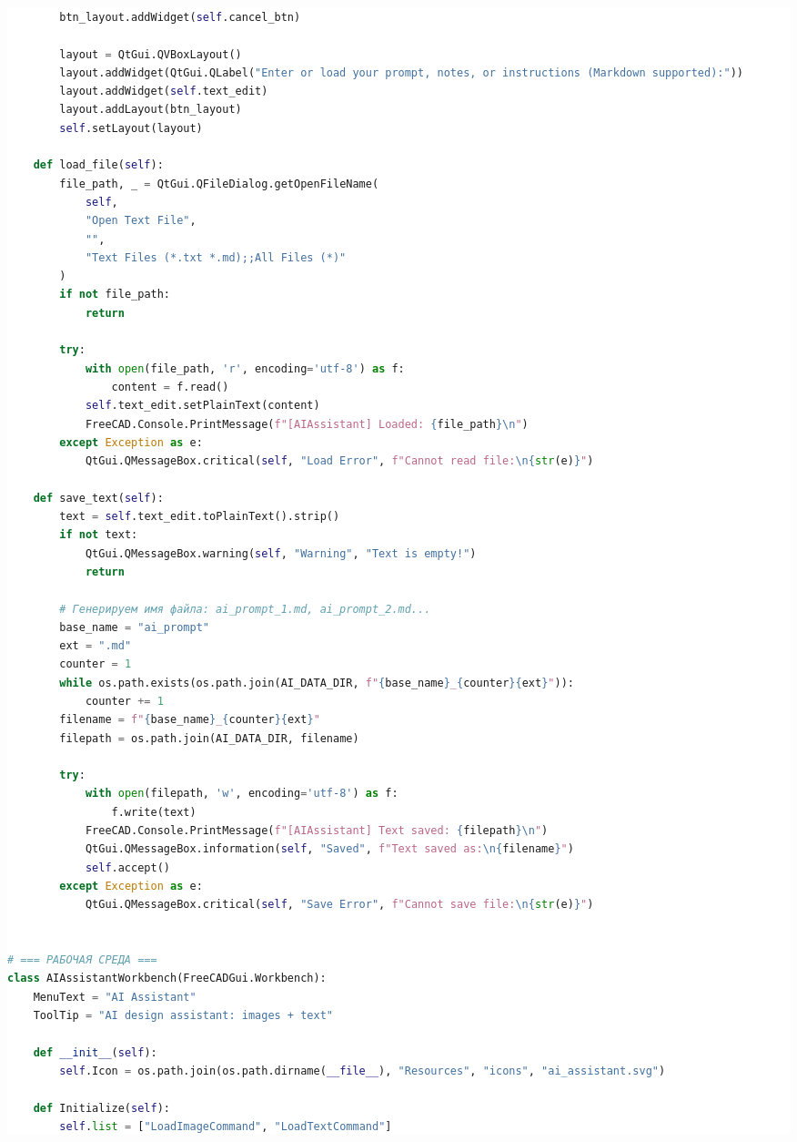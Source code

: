 ```python
        btn_layout.addWidget(self.cancel_btn)

        layout = QtGui.QVBoxLayout()
        layout.addWidget(QtGui.QLabel("Enter or load your prompt, notes, or instructions (Markdown supported):"))
        layout.addWidget(self.text_edit)
        layout.addLayout(btn_layout)
        self.setLayout(layout)

    def load_file(self):
        file_path, _ = QtGui.QFileDialog.getOpenFileName(
            self,
            "Open Text File",
            "",
            "Text Files (*.txt *.md);;All Files (*)"
        )
        if not file_path:
            return

        try:
            with open(file_path, 'r', encoding='utf-8') as f:
                content = f.read()
            self.text_edit.setPlainText(content)
            FreeCAD.Console.PrintMessage(f"[AIAssistant] Loaded: {file_path}\n")
        except Exception as e:
            QtGui.QMessageBox.critical(self, "Load Error", f"Cannot read file:\n{str(e)}")

    def save_text(self):
        text = self.text_edit.toPlainText().strip()
        if not text:
            QtGui.QMessageBox.warning(self, "Warning", "Text is empty!")
            return

        # Генерируем имя файла: ai_prompt_1.md, ai_prompt_2.md...
        base_name = "ai_prompt"
        ext = ".md"
        counter = 1
        while os.path.exists(os.path.join(AI_DATA_DIR, f"{base_name}_{counter}{ext}")):
            counter += 1
        filename = f"{base_name}_{counter}{ext}"
        filepath = os.path.join(AI_DATA_DIR, filename)

        try:
            with open(filepath, 'w', encoding='utf-8') as f:
                f.write(text)
            FreeCAD.Console.PrintMessage(f"[AIAssistant] Text saved: {filepath}\n")
            QtGui.QMessageBox.information(self, "Saved", f"Text saved as:\n{filename}")
            self.accept()
        except Exception as e:
            QtGui.QMessageBox.critical(self, "Save Error", f"Cannot save file:\n{str(e)}")


# === РАБОЧАЯ СРЕДА ===
class AIAssistantWorkbench(FreeCADGui.Workbench):
    MenuText = "AI Assistant"
    ToolTip = "AI design assistant: images + text"

    def __init__(self):
        self.Icon = os.path.join(os.path.dirname(__file__), "Resources", "icons", "ai_assistant.svg")

    def Initialize(self):
        self.list = ["LoadImageCommand", "LoadTextCommand"]
```
